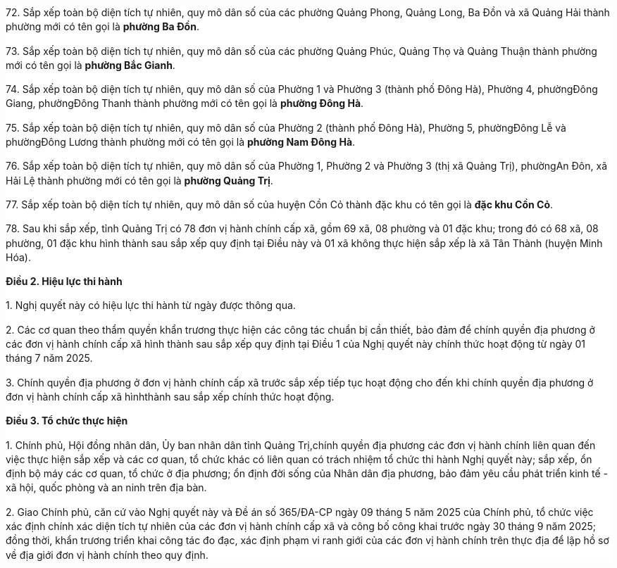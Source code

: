 72\. Sắp xếp toàn bộ diện tích tự nhiên, quy mô dân số của các phường
Quảng Phong, Quảng Long, Ba Đồn và xã Quảng Hải thành phường mới có tên
gọi là **phường Ba Đồn**.

73\. Sắp xếp toàn bộ diện tích tự nhiên, quy mô dân số của các phường
Quảng Phúc, Quảng Thọ và Quảng Thuận thành phường mới có tên gọi là
**phường Bắc Gianh**.

74\. Sắp xếp toàn bộ diện tích tự nhiên, quy mô dân số của Phường 1 và
Phường 3 (thành phố Đông Hà), Phường 4, phườngĐông Giang, phườngĐông
Thanh thành phường mới có tên gọi là **phường Đông Hà**.

75\. Sắp xếp toàn bộ diện tích tự nhiên, quy mô dân số của Phường 2
(thành phố Đông Hà), Phường 5, phườngĐông Lễ và phườngĐông Lương thành
phường mới có tên gọi là **phường Nam Đông Hà**.

76\. Sắp xếp toàn bộ diện tích tự nhiên, quy mô dân số của Phường 1,
Phường 2 và Phường 3 (thị xã Quảng Trị), phườngAn Đôn, xã Hải Lệ thành
phường mới có tên gọi là **phường Quảng Trị**.

77\. Sắp xếp toàn bộ diện tích tự nhiên, quy mô dân số của huyện Cồn Cỏ
thành đặc khu có tên gọi là **đặc khu Cồn Cỏ**.

78\. Sau khi sắp xếp, tỉnh Quảng Trị có 78 đơn vị hành chính cấp xã, gồm
69 xã, 08 phường và 01 đặc khu; trong đó có 68 xã, 08 phường, 01 đặc khu
hình thành sau sắp xếp quy định tại Điều này và 01 xã không thực hiện
sắp xếp là xã Tân Thành (huyện Minh Hóa).

**Điều 2. Hiệu lực thi hành**

1\. Nghị quyết này có hiệu lực thi hành từ ngày được thông qua.

2\. Các cơ quan theo thẩm quyền khẩn trương thực hiện các công tác chuẩn
bị cần thiết, bảo đảm để chính quyền địa phương ở các đơn vị hành chính
cấp xã hình thành sau sắp xếp quy định tại Điều 1 của Nghị quyết này
chính thức hoạt động từ ngày 01 tháng 7 năm 2025.

3\. Chính quyền địa phương ở đơn vị hành chính cấp xã trước sắp xếp tiếp
tục hoạt động cho đến khi chính quyền địa phương ở đơn vị hành chính cấp
xã hìnhthành sau sắp xếp chính thức hoạt động.

**Điều 3. Tổ chức thực hiện**

1\. Chính phủ, Hội đồng nhân dân, Ủy ban nhân dân tỉnh Quảng Trị,chính
quyền địa phương các đơn vị hành chính liên quan đến việc thực hiện sắp
xếp và các cơ quan, tổ chức khác có liên quan có trách nhiệm tổ chức thi
hành Nghị quyết này; sắp xếp, ổn định bộ máy các cơ quan, tổ chức ở địa
phương; ổn định đời sống của Nhân dân địa phương, bảo đảm yêu cầu phát
triển kinh tế - xã hội, quốc phòng và an ninh trên địa bàn.

2\. Giao Chính phủ, căn cứ vào Nghị quyết này và Đề án số 365/ĐA-CP ngày
09 tháng 5 năm 2025 của Chính phủ, tổ chức việc xác định chính xác diện
tích tự nhiên của các đơn vị hành chính cấp xã và công bố công khai
trước ngày 30 tháng 9 năm 2025; đồng thời, khẩn trương triển khai công
tác đo đạc, xác định phạm vi ranh giới của các đơn vị hành chính trên
thực địa để lập hồ sơ về địa giới đơn vị hành chính theo quy định.

